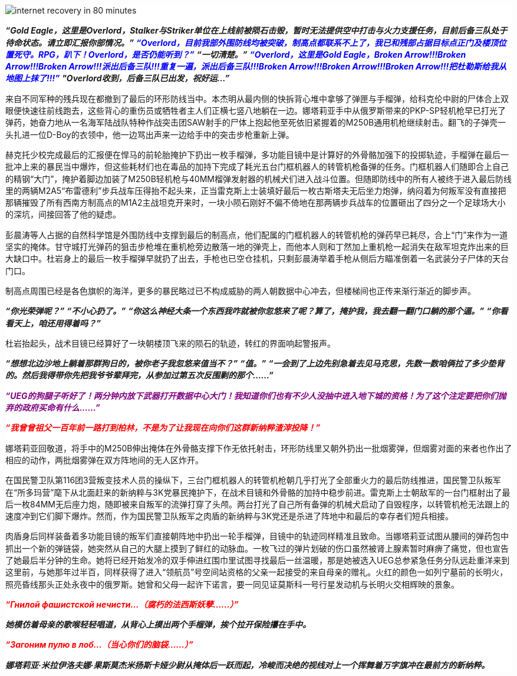 ![internet recovery in 80 minutes](/asset/2023/02_time_0080.jpg)

___“Gold Eagle，这里是Overlord，Stalker与Striker单位在上线前被陨石击毁，暂时无法提供空中打击与火力支援任务，目前后备三队处于待命状态。请立即汇报你部情况。”___
<font color='blue'>___“Overlord，目前我部外围防线均被突破，制高点都联系不上了，我已和残部占据目标点正门及楼顶位置死守。RPG，趴下！Overlord，是否仍能听到？”___</font>
___“一切清楚。”___
<font color='blue'>___“Overlord，这里是Gold Eagle，Broken Arrow!!!Broken Arrow!!!Broken Arrow!!!派出后备三队!!!重复一遍，派出后备三队!!!Broken Arrow!!!Broken Arrow!!!Broken Arrow!!!把杜勒斯给我从地图上抹了!!!”___</font>
___"Overlord收到，后备三队已出发，祝好运…”___

来自不同军种的残兵现在都撤到了最后的环形防线当中。本杰明从最内侧的快拆背心堆中拿够了弹匣与手榴弹，给科克伦中尉的尸体合上双眼便快速往前线跑去，这些背心的重伤员或牺牲者主人们正横七竖八地躺在一边。娜塔莉亚手中从俄罗斯带来的PKP-SP轻机枪早已打光了弹药，她奋力地从一名海军陆战队特种作战突击团SAW射手的尸体上抱起他至死依旧紧握着的M250B通用机枪继续射击。翻飞的子弹壳一头扎进一位D-Boy的衣领中，他一边骂出声来一边给手中的突击步枪重新上弹。

赫克托少校完成最后的汇报便在悍马的前轮胎掩护下扔出一枚手榴弹，多功能目镜中是计算好的外骨骼加强下的投掷轨迹，手榴弹在最后一批冲上来的暴民当中爆炸，但这些耗材们也在毒品的加持下完成了耗光五台门框机器人的转管机枪备弹的任务。门框机器人们随即合上自己的精钢“大门”，掩护着脚边加装了M250B轻机枪与40MM榴弹发射器的机械犬们进入战斗位置。但随即防线中的所有人被终于进入最后防线里的两辆M2A5“布雷德利”步兵战车压得抬不起头来，正当雷克斯上士装填好最后一枚古斯塔夫无后坐力炮弹，纳闷着为何叛军没有直接把那辆摧毁了所有西南方制高点的M1A2主战坦克开来时，一块小陨石刚好不偏不倚地在那两辆步兵战车的位置砸出了四分之一个足球场大小的深坑，间接回答了他的疑虑。

彭晨涛等人占据的自然科学馆是外围防线中支撑到最后的制高点，他们配属的门框机器人的转管机枪的弹药早已耗尽，合上“门”来作为一道坚实的掩体。甘守城打光弹药的狙击步枪堆在重机枪旁边散落一地的弹壳上，而他本人则和丁然加上重机枪一起消失在敌军坦克炸出来的巨大缺口中。杜岩身上的最后一枚手榴弹早就扔了出去，手枪也已空仓挂机，只剩彭晨涛举着手枪从侧后方瞄准倒着一名武装分子尸体的天台门口。

制高点周围已经是各色旗帜的海洋，更多的暴民略过已不构成威胁的两人朝数据中心冲去，但楼梯间也正传来渐行渐近的脚步声。

___“你光荣弹呢？”___
___“不小心扔了。”___
___“你这么神经大条一个东西我咋就被你忽悠来了呢？算了，掩护我，我去翻一翻门口躺的那个逼。”___
___“你看看天上，咱还用得着吗？”___

杜岩抬起头，战术目镜已经算好了一块朝楼顶飞来的陨石的轨迹，转红的界面响起警报声。

___“想想北边沙地上躺着那群狗日的，被你老子我忽悠来值当不？”___
___“值。”___
___“一会到了上边先别急着去见马克思，先数一数咱俩拉了多少垫背的。然后我得带你先把我爷爷辈拜完，从参加过第五次反围剿的那个……”___

<font color='purple'>___“UEG的狗腿子听好了！两分钟内放下武器打开数据中心大门！我知道你们也有不少人没抽中进入地下城的资格！为了这个注定要把你们抛弃的政府买命有什么……”___</font>

<font color='red'>___“我曾曾祖父一百年前一路打到柏林，不是为了让我现在向你们这群新纳粹渣滓投降！”___</font>

娜塔莉亚回敬道，将手中的M250B伸出掩体在外骨骼支撑下作无依托射击，环形防线里又朝外扔出一批烟雾弹，但烟雾对面的来者也作出了相应的动作，两批烟雾弹在双方阵地间的无人区炸开。

在国民警卫队第116团3营叛变技术人员的操纵下，三台门框机器人的转管机枪朝几乎打光了全部重火力的最后防线推进，国民警卫队叛军在“所多玛营”麾下从北面赶来的新纳粹与3K党暴民掩护下，在战术目镜和外骨骼的加持中稳步前进。雷克斯上士朝敌军的一台门框射出了最后一枚84MM无后座力炮，随即被来自叛军的流弹打穿了头颅。两台打光了自己所有备弹的机械犬启动了自毁程序，以转管机枪无法跟上的速度冲到它们脚下爆炸。然而，作为国民警卫队叛军之肉盾的新纳粹与3K党还是杀进了阵地中和最后的幸存者们短兵相接。

肉盾身后同样装备着多功能目镜的叛军们直接朝阵地中扔出一轮手榴弹，目镜中的轨迹同样精准且致命。当娜塔莉亚试图从腰间的弹药包中抓出一个新的弹链袋，她突然从自己的大腿上摸到了鲜红的动脉血。一枚飞过的弹片划破的伤口虽然被肾上腺素暂时麻痹了痛觉，但也宣告了她最后半分钟的生命。她将已经开始发冷的双手伸进红围巾里试图寻找最后一丝温暖，那是她被选入UEG总参紧急任务分队远赴重洋来到这里前，与她那年过半百，同样获得了进入“领航员”号空间站资格的父亲一起接受的来自母亲的赠礼。火红的颜色一如列宁墓前的长明火，照亮昏线那头正处永夜中的俄罗斯。她曾和父母一起许下诺言，要一同见证莫斯科一号行星发动机与长明火交相辉映的景象。

<font color='red'>___“Гнилой фашистской нечисти…（腐朽的法西斯妖孽......）”___</font>

___她模仿着母亲的歌喉轻轻唱道，从背心上摸出两个手榴弹，挨个拉开保险攥在手中。___

<font color='red'>___“Загоним пулю в лоб…（当心你们的脑袋......）”___</font>

___娜塔莉亚·米拉伊洛夫娜·果斯莫杰米扬斯卡娅少尉从掩体后一跃而起，冷峻而决绝的视线对上一个挥舞着万字旗冲在最前方的新纳粹。___
